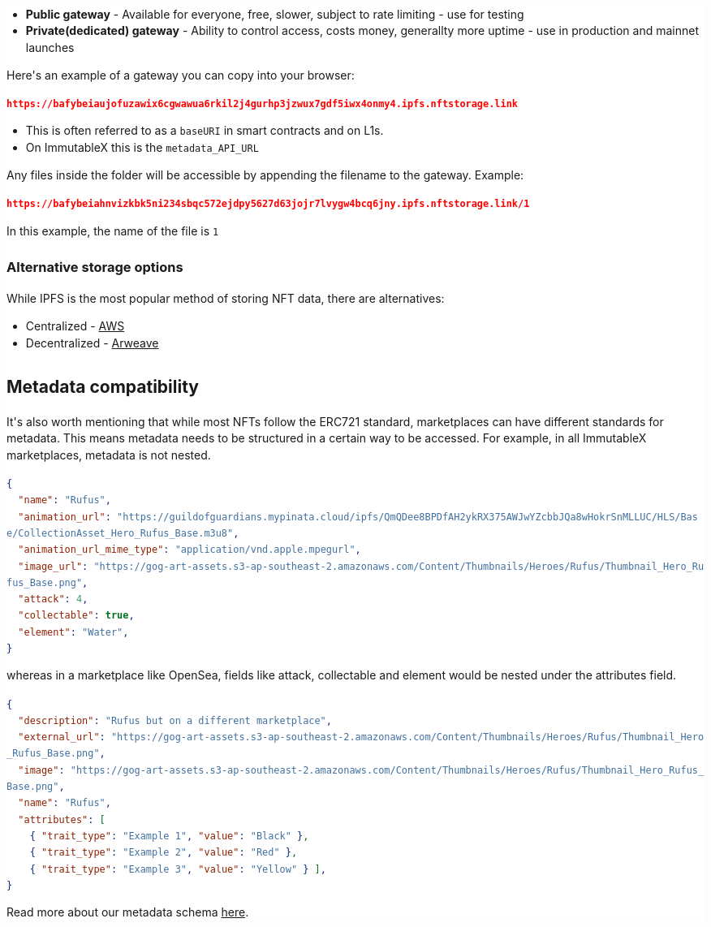 * **Public gateway** - Available for everyone, free, slower, subject to rate limiting - use for testing 
* **Private(dedicated) gateway** - Ability to control access, costs money, generallty more uptime - use in production and mainnet launches 

Here's an example of a gateway you can copy into your browser: 

```json 
https://bafybeiaujofuzawix6cgwawua6rkil2j4gurhp3jzwux7gdf5iwx4onmy4.ipfs.nftstorage.link
```

* This is often referred to as a `baseURI` in smart contracts and on L1s. 
* On ImmutableX this is the `metadata_API_URL`

Any files inside the folder will be accessible by appending the filename to the gateway. Example: 

```json
https://bafybeiahnvizkbk5ni234sbqc572ejdpy5627d63jojr7lvygw4bcq6jny.ipfs.nftstorage.link/1
```
In this example, the name of the file is `1`

### Alternative storage options
While IPFS is the most popular method of storing NFT data, there are alternatives: 

* Centralized - [AWS](https://aws.amazon.com/s3/)
* Decentralized - [Arweave ](https://www.arweave.org/)

## Metadata compatibility 

It's also worth mentioning that while most NFTs follow the ERC721 standard, marketplaces can have different standards for metadata. This means metadata needs to be structured in a certain way to be accessed. For example, in all ImmutableX marketplaces, metadata is not nested. 

```json
{
  "name": "Rufus",
  "animation_url": "https://guildofguardians.mypinata.cloud/ipfs/QmQDee8BPDfAH2ykRX375AWJwYZcbbJQa8wHokrSnMLLUC/HLS/Base/CollectionAsset_Hero_Rufus_Base.m3u8",
  "animation_url_mime_type": "application/vnd.apple.mpegurl",
  "image_url": "https://gog-art-assets.s3-ap-southeast-2.amazonaws.com/Content/Thumbnails/Heroes/Rufus/Thumbnail_Hero_Rufus_Base.png",
  "attack": 4,
  "collectable": true,
  "element": "Water",
}
```
whereas in a marketplace like OpenSea, fields like attack, collectable and element would be nested under the attributes field. 

```json
{
  "description": "Rufus but on a different marketplace", 
  "external_url": "https://gog-art-assets.s3-ap-southeast-2.amazonaws.com/Content/Thumbnails/Heroes/Rufus/Thumbnail_Hero_Rufus_Base.png", 
  "image": "https://gog-art-assets.s3-ap-southeast-2.amazonaws.com/Content/Thumbnails/Heroes/Rufus/Thumbnail_Hero_Rufus_Base.png", 
  "name": "Rufus",
  "attributes": [   
    { "trait_type": "Example 1", "value": "Black" },
    { "trait_type": "Example 2", "value": "Red" },
    { "trait_type": "Example 3", "value": "Yellow" } ], 
}
```
Read more about our metadata schema [here](../launch-collection/register-metadata-schema/index.md).